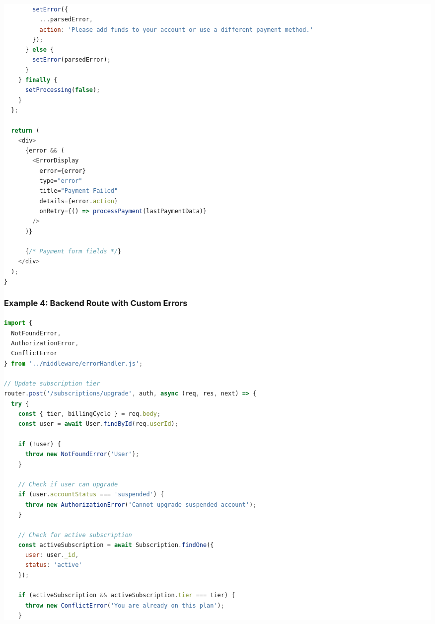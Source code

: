 ```javascript
        setError({
          ...parsedError,
          action: 'Please add funds to your account or use a different payment method.'
        });
      } else {
        setError(parsedError);
      }
    } finally {
      setProcessing(false);
    }
  };

  return (
    <div>
      {error && (
        <ErrorDisplay
          error={error}
          type="error"
          title="Payment Failed"
          details={error.action}
          onRetry={() => processPayment(lastPaymentData)}
        />
      )}

      {/* Payment form fields */}
    </div>
  );
}
```

### Example 4: Backend Route with Custom Errors

```javascript
import {
  NotFoundError,
  AuthorizationError,
  ConflictError
} from '../middleware/errorHandler.js';

// Update subscription tier
router.post('/subscriptions/upgrade', auth, async (req, res, next) => {
  try {
    const { tier, billingCycle } = req.body;
    const user = await User.findById(req.userId);

    if (!user) {
      throw new NotFoundError('User');
    }

    // Check if user can upgrade
    if (user.accountStatus === 'suspended') {
      throw new AuthorizationError('Cannot upgrade suspended account');
    }

    // Check for active subscription
    const activeSubscription = await Subscription.findOne({
      user: user._id,
      status: 'active'
    });

    if (activeSubscription && activeSubscription.tier === tier) {
      throw new ConflictError('You are already on this plan');
    }
```